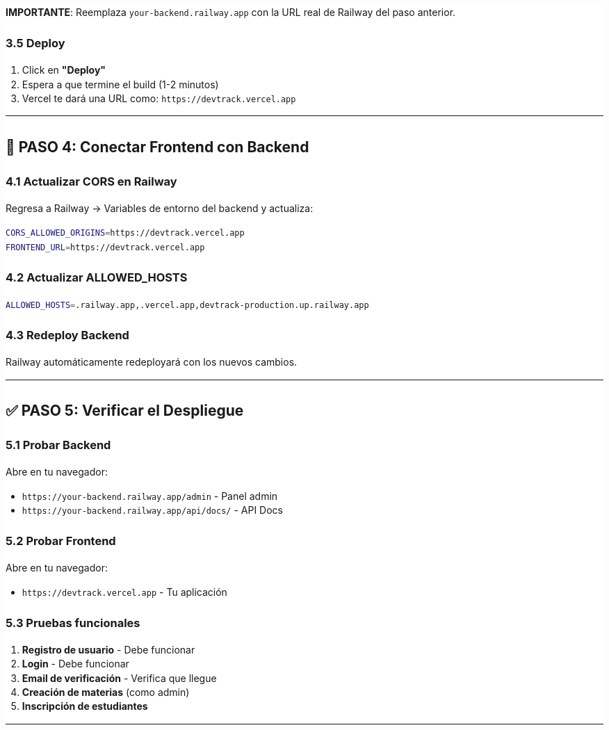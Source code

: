 **IMPORTANTE**: Reemplaza `your-backend.railway.app` con la URL real de Railway del paso anterior.

### 3.5 Deploy

1. Click en **"Deploy"**
2. Espera a que termine el build (1-2 minutos)
3. Vercel te dará una URL como: `https://devtrack.vercel.app`

---

## 🔗 PASO 4: Conectar Frontend con Backend

### 4.1 Actualizar CORS en Railway

Regresa a Railway → Variables de entorno del backend y actualiza:

```bash
CORS_ALLOWED_ORIGINS=https://devtrack.vercel.app
FRONTEND_URL=https://devtrack.vercel.app
```

### 4.2 Actualizar ALLOWED_HOSTS

```bash
ALLOWED_HOSTS=.railway.app,.vercel.app,devtrack-production.up.railway.app
```

### 4.3 Redeploy Backend

Railway automáticamente redeployará con los nuevos cambios.

---

## ✅ PASO 5: Verificar el Despliegue

### 5.1 Probar Backend

Abre en tu navegador:
- `https://your-backend.railway.app/admin` - Panel admin
- `https://your-backend.railway.app/api/docs/` - API Docs

### 5.2 Probar Frontend

Abre en tu navegador:
- `https://devtrack.vercel.app` - Tu aplicación

### 5.3 Pruebas funcionales

1. **Registro de usuario** - Debe funcionar
2. **Login** - Debe funcionar
3. **Email de verificación** - Verifica que llegue
4. **Creación de materias** (como admin)
5. **Inscripción de estudiantes**

---